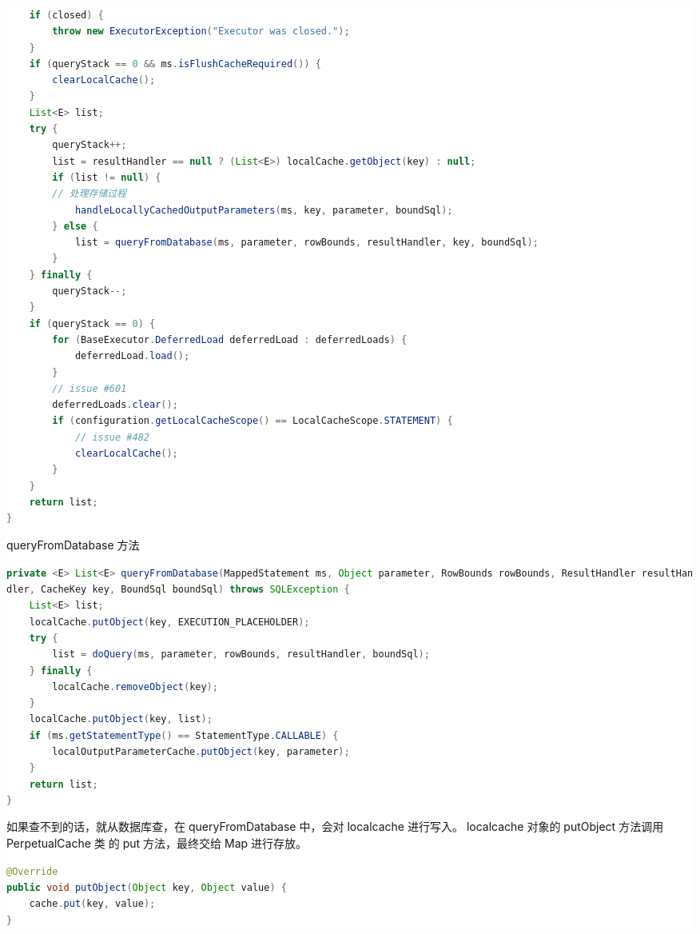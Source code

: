 ```java
    if (closed) {
        throw new ExecutorException("Executor was closed.");
    }
    if (queryStack == 0 && ms.isFlushCacheRequired()) {
        clearLocalCache();
    }
    List<E> list;
    try {
        queryStack++;
        list = resultHandler == null ? (List<E>) localCache.getObject(key) : null;
        if (list != null) {
	    // 处理存储过程
            handleLocallyCachedOutputParameters(ms, key, parameter, boundSql);
        } else {
            list = queryFromDatabase(ms, parameter, rowBounds, resultHandler, key, boundSql);
        }
    } finally {
        queryStack--;
    }
    if (queryStack == 0) {
        for (BaseExecutor.DeferredLoad deferredLoad : deferredLoads) {
            deferredLoad.load();
        }
        // issue #601
        deferredLoads.clear();
        if (configuration.getLocalCacheScope() == LocalCacheScope.STATEMENT) {
            // issue #482
            clearLocalCache();
        }
    }
    return list;
}
```

queryFromDatabase 方法

```java
private <E> List<E> queryFromDatabase(MappedStatement ms, Object parameter, RowBounds rowBounds, ResultHandler resultHandler, CacheKey key, BoundSql boundSql) throws SQLException {
    List<E> list;
    localCache.putObject(key, EXECUTION_PLACEHOLDER);
    try {
        list = doQuery(ms, parameter, rowBounds, resultHandler, boundSql);
    } finally {
        localCache.removeObject(key);
    }
    localCache.putObject(key, list);
    if (ms.getStatementType() == StatementType.CALLABLE) {
        localOutputParameterCache.putObject(key, parameter);
    }
    return list;
}
```

如果查不到的话，就从数据库查，在 queryFromDatabase 中，会对 localcache 进行写入。 localcache 对象的 putObject 方法调用 PerpetualCache 类 的 put 方法，最终交给 Map 进行存放。

```java
@Override
public void putObject(Object key, Object value) {
    cache.put(key, value);
}
```